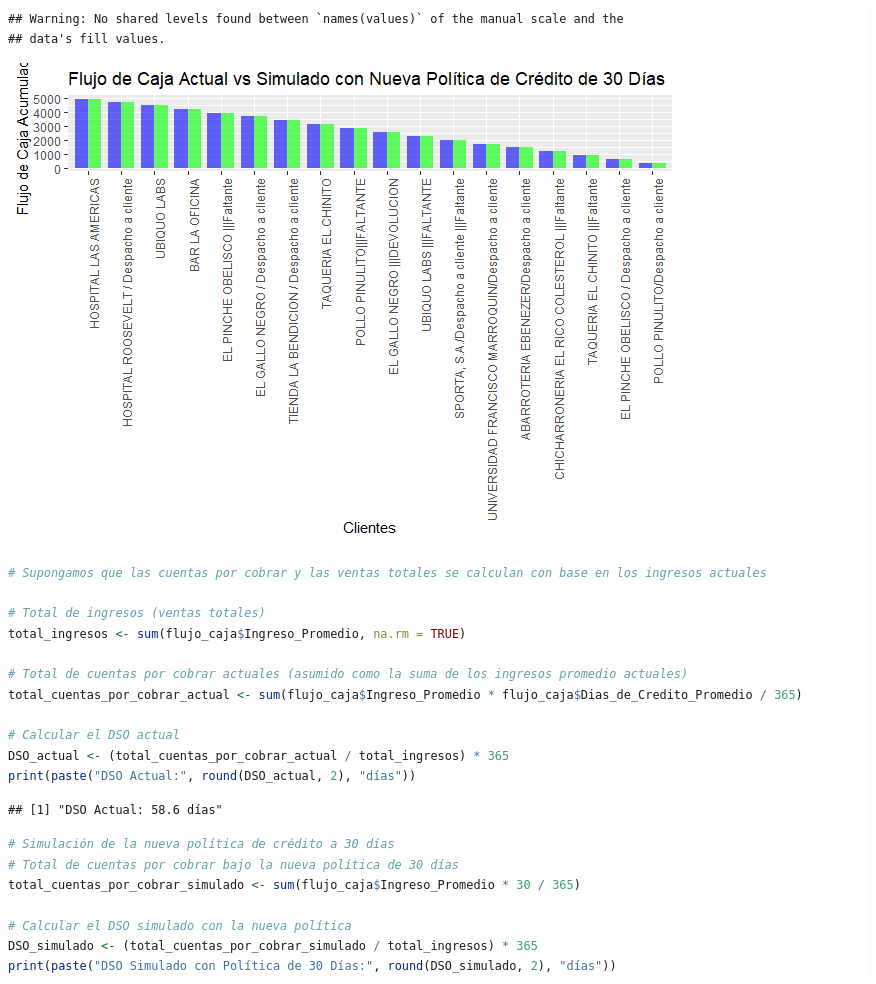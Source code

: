     ## Warning: No shared levels found between `names(values)` of the manual scale and the
    ## data's fill values.

![](Laboratorio4_files/figure-gfm/unnamed-chunk-4-1.png)

``` r
# Supongamos que las cuentas por cobrar y las ventas totales se calculan con base en los ingresos actuales

# Total de ingresos (ventas totales)
total_ingresos <- sum(flujo_caja$Ingreso_Promedio, na.rm = TRUE)

# Total de cuentas por cobrar actuales (asumido como la suma de los ingresos promedio actuales)
total_cuentas_por_cobrar_actual <- sum(flujo_caja$Ingreso_Promedio * flujo_caja$Dias_de_Credito_Promedio / 365)

# Calcular el DSO actual
DSO_actual <- (total_cuentas_por_cobrar_actual / total_ingresos) * 365
print(paste("DSO Actual:", round(DSO_actual, 2), "días"))
```

    ## [1] "DSO Actual: 58.6 días"

``` r
# Simulación de la nueva política de crédito a 30 días
# Total de cuentas por cobrar bajo la nueva política de 30 días
total_cuentas_por_cobrar_simulado <- sum(flujo_caja$Ingreso_Promedio * 30 / 365)

# Calcular el DSO simulado con la nueva política
DSO_simulado <- (total_cuentas_por_cobrar_simulado / total_ingresos) * 365
print(paste("DSO Simulado con Política de 30 Días:", round(DSO_simulado, 2), "días"))
```

